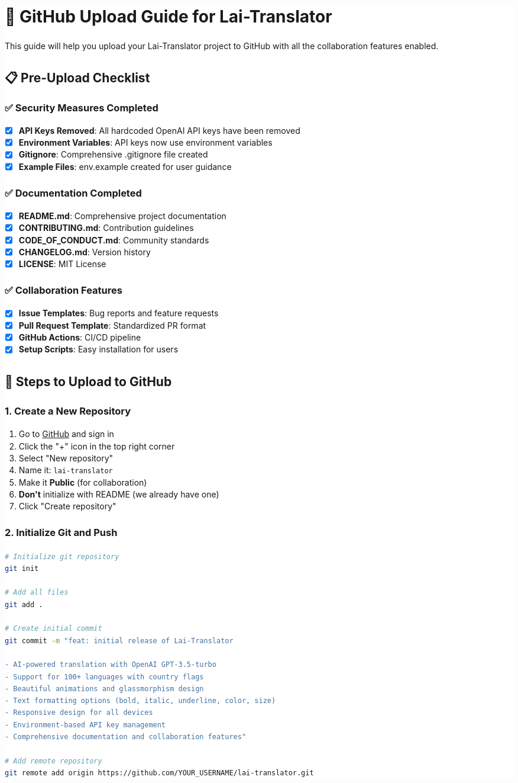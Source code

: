 # 🚀 GitHub Upload Guide for Lai-Translator

This guide will help you upload your Lai-Translator project to GitHub with all the collaboration features enabled.

## 📋 Pre-Upload Checklist

### ✅ Security Measures Completed
- [x] **API Keys Removed**: All hardcoded OpenAI API keys have been removed
- [x] **Environment Variables**: API keys now use environment variables
- [x] **Gitignore**: Comprehensive .gitignore file created
- [x] **Example Files**: env.example created for user guidance

### ✅ Documentation Completed
- [x] **README.md**: Comprehensive project documentation
- [x] **CONTRIBUTING.md**: Contribution guidelines
- [x] **CODE_OF_CONDUCT.md**: Community standards
- [x] **CHANGELOG.md**: Version history
- [x] **LICENSE**: MIT License

### ✅ Collaboration Features
- [x] **Issue Templates**: Bug reports and feature requests
- [x] **Pull Request Template**: Standardized PR format
- [x] **GitHub Actions**: CI/CD pipeline
- [x] **Setup Scripts**: Easy installation for users

## 🎯 Steps to Upload to GitHub

### 1. Create a New Repository

1. Go to [GitHub](https://github.com) and sign in
2. Click the "+" icon in the top right corner
3. Select "New repository"
4. Name it: `lai-translator`
5. Make it **Public** (for collaboration)
6. **Don't** initialize with README (we already have one)
7. Click "Create repository"

### 2. Initialize Git and Push

```bash
# Initialize git repository
git init

# Add all files
git add .

# Create initial commit
git commit -m "feat: initial release of Lai-Translator

- AI-powered translation with OpenAI GPT-3.5-turbo
- Support for 100+ languages with country flags
- Beautiful animations and glassmorphism design
- Text formatting options (bold, italic, underline, color, size)
- Responsive design for all devices
- Environment-based API key management
- Comprehensive documentation and collaboration features"

# Add remote repository
git remote add origin https://github.com/YOUR_USERNAME/lai-translator.git

```